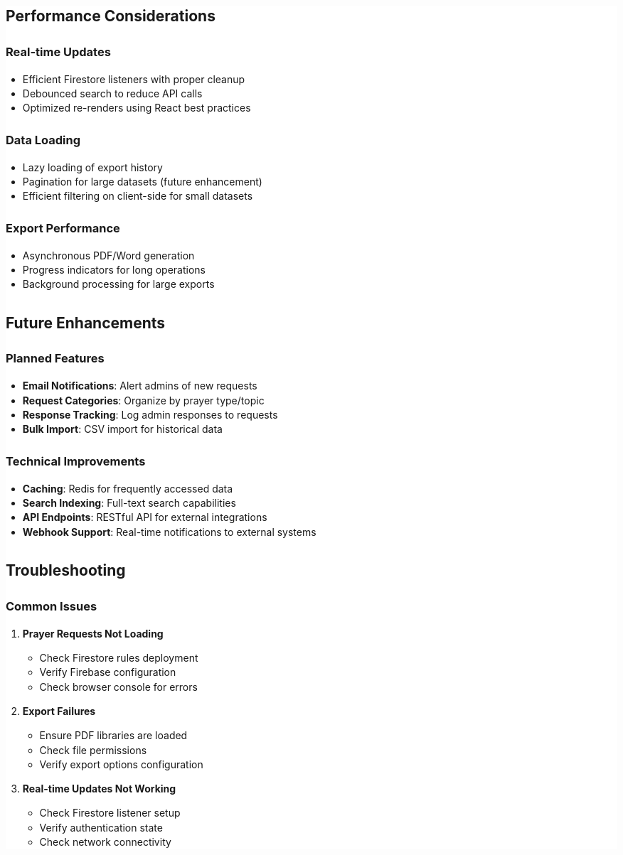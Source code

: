 ## Performance Considerations

### **Real-time Updates**
- Efficient Firestore listeners with proper cleanup
- Debounced search to reduce API calls
- Optimized re-renders using React best practices

### **Data Loading**
- Lazy loading of export history
- Pagination for large datasets (future enhancement)
- Efficient filtering on client-side for small datasets

### **Export Performance**
- Asynchronous PDF/Word generation
- Progress indicators for long operations
- Background processing for large exports

## Future Enhancements

### **Planned Features**
- **Email Notifications**: Alert admins of new requests
- **Request Categories**: Organize by prayer type/topic
- **Response Tracking**: Log admin responses to requests
- **Bulk Import**: CSV import for historical data

### **Technical Improvements**
- **Caching**: Redis for frequently accessed data
- **Search Indexing**: Full-text search capabilities
- **API Endpoints**: RESTful API for external integrations
- **Webhook Support**: Real-time notifications to external systems

## Troubleshooting

### **Common Issues**

1. **Prayer Requests Not Loading**
   - Check Firestore rules deployment
   - Verify Firebase configuration
   - Check browser console for errors

2. **Export Failures**
   - Ensure PDF libraries are loaded
   - Check file permissions
   - Verify export options configuration

3. **Real-time Updates Not Working**
   - Check Firestore listener setup
   - Verify authentication state
   - Check network connectivity
